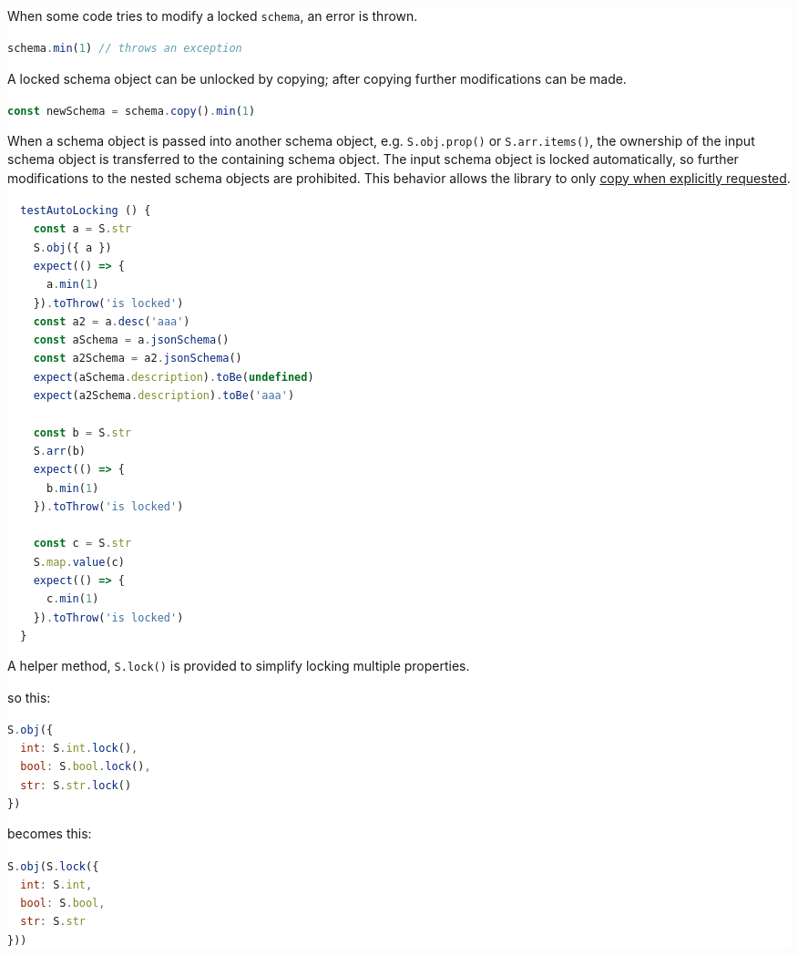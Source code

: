 When some code tries to modify a locked `schema`, an error is thrown.
```javascript
schema.min(1) // throws an exception
```

A locked schema object can be unlocked by copying; after copying further modifications can be made.
```javascript
const newSchema = schema.copy().min(1)
```

When a schema object is passed into another schema object, e.g. `S.obj.prop()` or `S.arr.items()`, the ownership of the input schema object is transferred to the containing schema object. The input schema object is locked automatically, so further modifications to the nested schema objects are prohibited. This behavior allows the library to only [copy when explicitly requested](#explicit-copy).
```javascript <!-- embed:test/unit-test-schema.js:scope:testAutoLocking -->
  testAutoLocking () {
    const a = S.str
    S.obj({ a })
    expect(() => {
      a.min(1)
    }).toThrow('is locked')
    const a2 = a.desc('aaa')
    const aSchema = a.jsonSchema()
    const a2Schema = a2.jsonSchema()
    expect(aSchema.description).toBe(undefined)
    expect(a2Schema.description).toBe('aaa')

    const b = S.str
    S.arr(b)
    expect(() => {
      b.min(1)
    }).toThrow('is locked')

    const c = S.str
    S.map.value(c)
    expect(() => {
      c.min(1)
    }).toThrow('is locked')
  }
```

A helper method, `S.lock()` is provided to simplify locking multiple properties.

so this:

```javascript
S.obj({
  int: S.int.lock(),
  bool: S.bool.lock(),
  str: S.str.lock()
})
```

becomes this:
```javascript
S.obj(S.lock({
  int: S.int,
  bool: S.bool,
  str: S.str
}))
```
